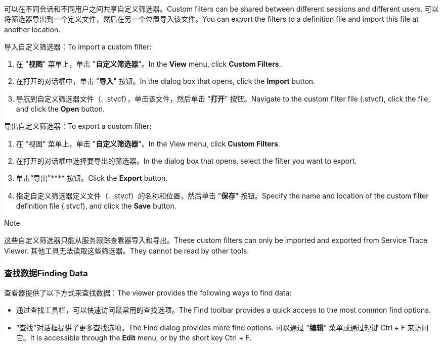 <span data-ttu-id="e90ad-382">可以在不同会话和不同用户之间共享自定义筛选器。</span><span class="sxs-lookup"><span data-stu-id="e90ad-382">Custom filters can be shared between different sessions and different users.</span></span> <span data-ttu-id="e90ad-383">可以将筛选器导出到一个定义文件，然后在另一个位置导入该文件。</span><span class="sxs-lookup"><span data-stu-id="e90ad-383">You can export the filters to a definition file and import this file at another location.</span></span>

 <span data-ttu-id="e90ad-384">导入自定义筛选器：</span><span class="sxs-lookup"><span data-stu-id="e90ad-384">To import a custom filter:</span></span>

1. <span data-ttu-id="e90ad-385">在 "**视图**" 菜单上，单击 "**自定义筛选器**"。</span><span class="sxs-lookup"><span data-stu-id="e90ad-385">In the **View** menu, click **Custom Filters**.</span></span>

2. <span data-ttu-id="e90ad-386">在打开的对话框中，单击 "**导入**" 按钮。</span><span class="sxs-lookup"><span data-stu-id="e90ad-386">In the dialog box that opens, click the **Import** button.</span></span>

3. <span data-ttu-id="e90ad-387">导航到自定义筛选器文件（. .stvcf），单击该文件，然后单击 "**打开**" 按钮。</span><span class="sxs-lookup"><span data-stu-id="e90ad-387">Navigate to the custom filter file (.stvcf), click the file, and click the **Open** button.</span></span>

<span data-ttu-id="e90ad-388">导出自定义筛选器：</span><span class="sxs-lookup"><span data-stu-id="e90ad-388">To export a custom filter:</span></span>

1. <span data-ttu-id="e90ad-389">在 "视图" 菜单上，单击 "**自定义筛选器**"。</span><span class="sxs-lookup"><span data-stu-id="e90ad-389">In the View menu, click **Custom Filters**.</span></span>

2. <span data-ttu-id="e90ad-390">在打开的对话框中选择要导出的筛选器。</span><span class="sxs-lookup"><span data-stu-id="e90ad-390">In the dialog box that opens, select the filter you want to export.</span></span>

3. <span data-ttu-id="e90ad-391">单击“导出”\*\*\*\* 按钮。</span><span class="sxs-lookup"><span data-stu-id="e90ad-391">Click the **Export** button.</span></span>

4. <span data-ttu-id="e90ad-392">指定自定义筛选器定义文件（. .stvcf）的名称和位置，然后单击 "**保存**" 按钮。</span><span class="sxs-lookup"><span data-stu-id="e90ad-392">Specify the name and location of the custom filter definition file (.stvcf), and click the **Save** button.</span></span>

> [!NOTE]
> <span data-ttu-id="e90ad-393">这些自定义筛选器只能从服务跟踪查看器导入和导出。</span><span class="sxs-lookup"><span data-stu-id="e90ad-393">These custom filters can only be imported and exported from Service Trace Viewer.</span></span> <span data-ttu-id="e90ad-394">其他工具无法读取这些筛选器。</span><span class="sxs-lookup"><span data-stu-id="e90ad-394">They cannot be read by other tools.</span></span>

### <a name="finding-data"></a><span data-ttu-id="e90ad-395">查找数据</span><span class="sxs-lookup"><span data-stu-id="e90ad-395">Finding Data</span></span>

<span data-ttu-id="e90ad-396">查看器提供了以下方式来查找数据：</span><span class="sxs-lookup"><span data-stu-id="e90ad-396">The viewer provides the following ways to find data:</span></span>

- <span data-ttu-id="e90ad-397">通过查找工具栏，可以快速访问最常用的查找选项。</span><span class="sxs-lookup"><span data-stu-id="e90ad-397">The Find toolbar provides a quick access to the most common find options.</span></span>

- <span data-ttu-id="e90ad-398">“查找”对话框提供了更多查找选项。</span><span class="sxs-lookup"><span data-stu-id="e90ad-398">The Find dialog provides more find options.</span></span> <span data-ttu-id="e90ad-399">可以通过 "**编辑**" 菜单或通过短键 Ctrl + F 来访问它。</span><span class="sxs-lookup"><span data-stu-id="e90ad-399">It is accessible through the **Edit** menu, or by the short key Ctrl + F.</span></span>
